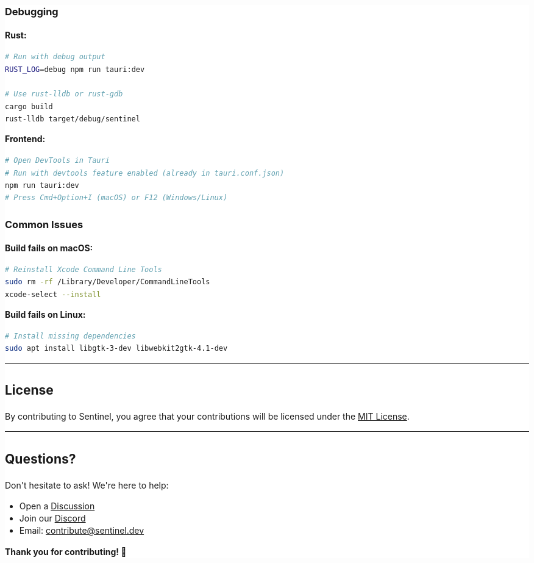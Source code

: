### Debugging

**Rust:**
```bash
# Run with debug output
RUST_LOG=debug npm run tauri:dev

# Use rust-lldb or rust-gdb
cargo build
rust-lldb target/debug/sentinel
```

**Frontend:**
```bash
# Open DevTools in Tauri
# Run with devtools feature enabled (already in tauri.conf.json)
npm run tauri:dev
# Press Cmd+Option+I (macOS) or F12 (Windows/Linux)
```

### Common Issues

**Build fails on macOS:**
```bash
# Reinstall Xcode Command Line Tools
sudo rm -rf /Library/Developer/CommandLineTools
xcode-select --install
```

**Build fails on Linux:**
```bash
# Install missing dependencies
sudo apt install libgtk-3-dev libwebkit2gtk-4.1-dev
```

---

## License

By contributing to Sentinel, you agree that your contributions will be licensed under the [MIT License](LICENSE).

---

## Questions?

Don't hesitate to ask! We're here to help:
- Open a [Discussion](https://github.com/GLINCKER/sentinel/discussions)
- Join our [Discord](https://discord.gg/sentinel)
- Email: [contribute@sentinel.dev](mailto:contribute@sentinel.dev)

**Thank you for contributing! 🚀**
